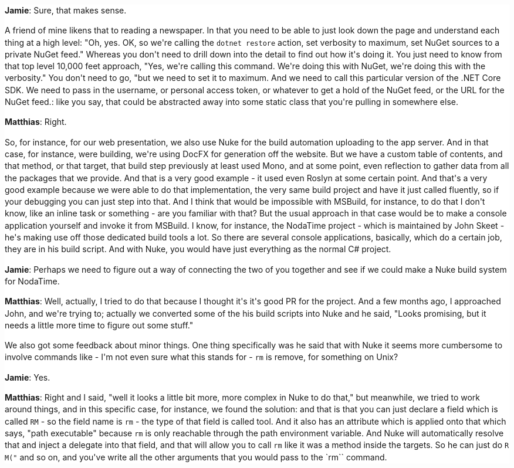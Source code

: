 **Jamie**: 
Sure, that makes sense.

A friend of mine likens that to reading a newspaper. In that you need to be able to just look down the page and understand each thing at a high level: "Oh, yes. OK, so we're calling the `dotnet restore` action, set verbosity to maximum, set NuGet sources to a private NuGet feed." Whereas you don't need to drill down into the detail to find out how it's doing it. You just need to know from that top level 10,000 feet approach, "Yes, we're calling this command. We're doing this with NuGet, we're doing this with the verbosity." You don't need to go, "but we need to set it to maximum. And we need to call this particular version of the .NET Core SDK. We need to pass in the username, or personal access token, or whatever to get a hold of the NuGet feed, or the URL for the NuGet feed.: like you say, that could be abstracted away into some static class that you're pulling in somewhere else.

**Matthias**: 
Right.

So, for instance, for our web presentation, we also use Nuke for the build automation uploading to the app server. And in that case, for instance, were building, we're using DocFX for generation off the website. But we have a custom table of contents, and that method, or that target, that build step previously at least used Mono, and at some point, even reflection to gather data from all the packages that we provide. And that is a very good example - it used even Roslyn at some certain point. And that's a very good example because we were able to do that implementation, the very same build project and have it just called fluently, so if your debugging you can just step into that. And I think that would be impossible with MSBuild, for instance, to do that I don't know, like an inline task or something - are you familiar with that? But the usual approach in that case would be to make a console application yourself and invoke it from MSBuild. I know, for instance, the NodaTime project - which is maintained by John Skeet - he's making use off those dedicated build tools a lot. So there are several console applications, basically, which do a certain job, they are in his build script. And with Nuke, you would have just everything as the normal C# project.

**Jamie**: 
Perhaps we need to figure out a way of connecting the two of you together and see if we could make a Nuke build system for NodaTime.

**Matthias**: 
Well, actually, I tried to do that because I thought it's it's good PR for the project. And a few months ago, I approached John, and we're trying to; actually we converted some of the his build scripts into Nuke and he said, "Looks promising, but it needs a little more time to figure out some stuff."

We also got some feedback about minor things. One thing specifically was he said that with Nuke it seems more cumbersome to involve commands like - I'm not even sure what this stands for - `rm` is remove, for something on Unix?

**Jamie**:
Yes.

**Matthias**:
Right and I said, "well it looks  a little bit more, more complex in Nuke to do that," but meanwhile, we tried to work around things, and in this specific case, for instance, we found the solution: and that is that you can just declare a field which is called `RM` - so the field name is `rm` - the type of that field is called tool. And it also has an attribute which is applied onto that which says, "path executable" because `rm` is only reachable through the path environment variable. And Nuke will automatically resolve that and inject a delegate into that field, and that will allow you to call `rm` like it was a method inside the targets. So he can just do `RM("` and so on, and you've write all the other arguments that you would pass to the `rm`` command.
